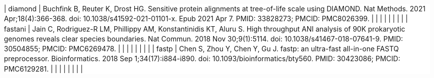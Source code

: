 | diamond            | Buchfink B, Reuter K, Drost HG. Sensitive protein alignments   at tree-of-life scale using DIAMOND. Nat Methods. 2021 Apr;18(4):366-368.   doi: 10.1038/s41592-021-01101-x. Epub 2021 Apr 7. PMID: 33828273; PMCID:   PMC8026399.                                                                                                                                                                                                                                                                                                                                                                                                                                                                                                                                                                                                                                                                                                                                                                                                                                                                                                                                                                                                                                                                                                                                                                                                                                                                                                                                                                                       |        |      |          |         |         |         |       |
| fastani            | Jain C, Rodriguez-R LM, Phillippy AM, Konstantinidis KT, Aluru   S. High throughput ANI analysis of 90K prokaryotic genomes reveals clear   species boundaries. Nat Commun. 2018 Nov 30;9(1):5114. doi:   10.1038/s41467-018-07641-9. PMID: 30504855; PMCID: PMC6269478.                                                                                                                                                                                                                                                                                                                                                                                                                                                                                                                                                                                                                                                                                                                                                                                                                                                                                                                                                                                                                                                                                                                                                                                                                                                                                                                                                |        |      |          |         |         |         |       |
| fastp              | Chen S, Zhou Y, Chen Y, Gu J. fastp: an ultra-fast all-in-one   FASTQ preprocessor. Bioinformatics. 2018 Sep 1;34(17):i884-i890. doi:   10.1093/bioinformatics/bty560. PMID: 30423086; PMCID: PMC6129281.                                                                                                                                                                                                                                                                                                                                                                                                                                                                                                                                                                                                                                                                                                                                                                                                                                                                                                                                                                                                                                                                                                                                                                                                                                                                                                                                                                                                               |        |      |          |         |         |         |       |
